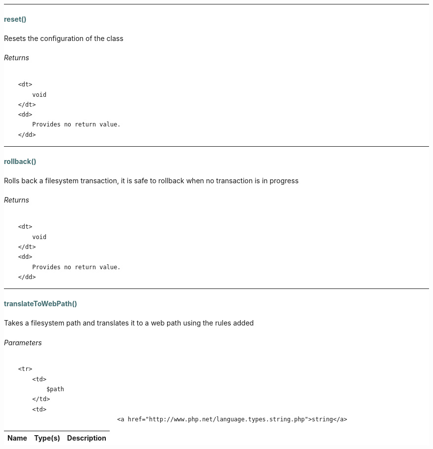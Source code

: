 <hr />

#### <span style="color:#3e6a6e;">reset()</span>

Resets the configuration of the class

###### Returns

<dl>
	
		<dt>
			void
		</dt>
		<dd>
			Provides no return value.
		</dd>
	
</dl>


<hr />

#### <span style="color:#3e6a6e;">rollback()</span>

Rolls back a filesystem transaction, it is safe to rollback when no transaction is in progress

###### Returns

<dl>
	
		<dt>
			void
		</dt>
		<dd>
			Provides no return value.
		</dd>
	
</dl>


<hr />

#### <span style="color:#3e6a6e;">translateToWebPath()</span>

Takes a filesystem path and translates it to a web path using the rules added

###### Parameters

<table>
	<thead>
		<th>Name</th>
		<th>Type(s)</th>
		<th>Description</th>
	</thead>
	<tbody>
			
		<tr>
			<td>
				$path
			</td>
			<td>
									<a href="http://www.php.net/language.types.string.php">string</a>
				